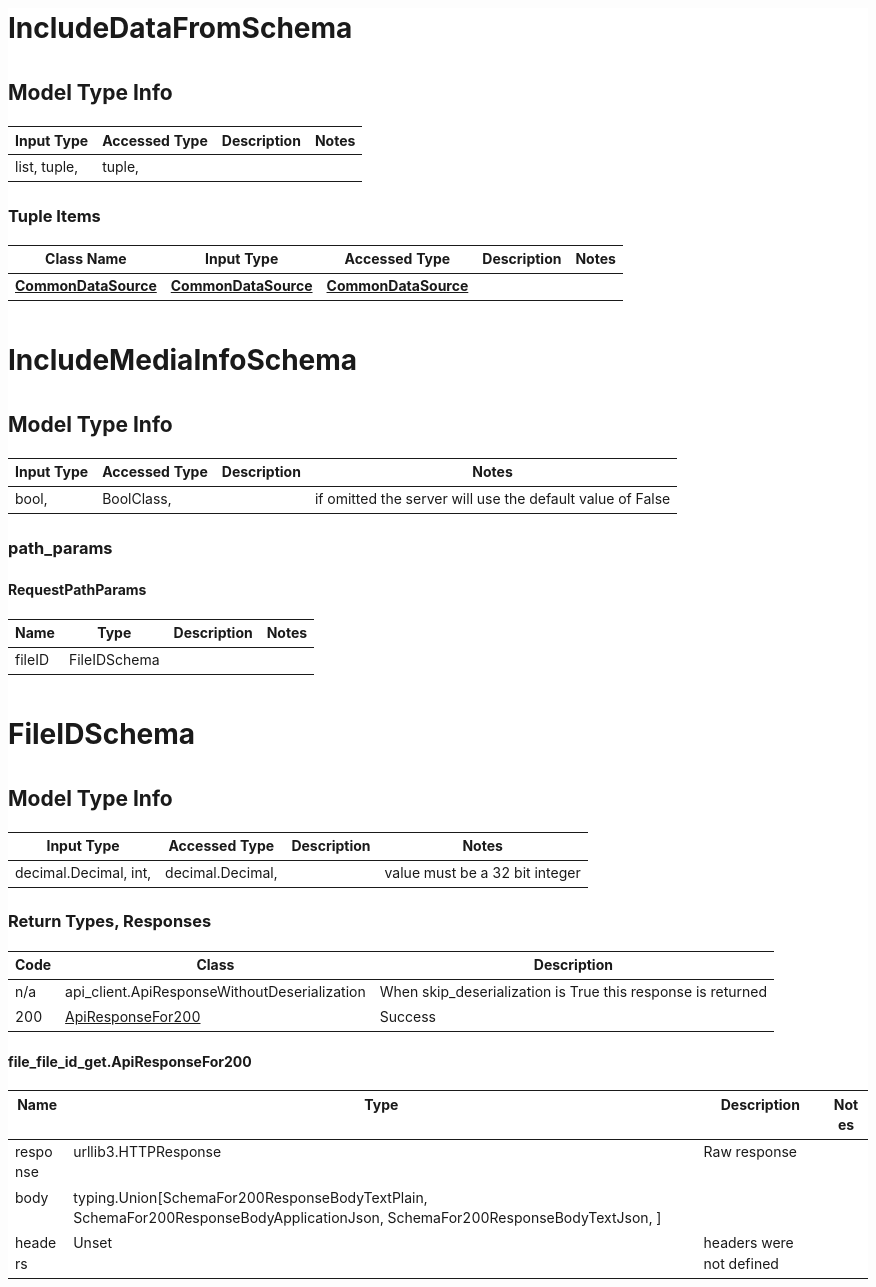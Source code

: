 # IncludeDataFromSchema

## Model Type Info
Input Type | Accessed Type | Description | Notes
------------ | ------------- | ------------- | -------------
list, tuple,  | tuple,  |  | 

### Tuple Items
Class Name | Input Type | Accessed Type | Description | Notes
------------- | ------------- | ------------- | ------------- | -------------
[**CommonDataSource**]({{complexTypePrefix}}CommonDataSource.md) | [**CommonDataSource**]({{complexTypePrefix}}CommonDataSource.md) | [**CommonDataSource**]({{complexTypePrefix}}CommonDataSource.md) |  | 

# IncludeMediaInfoSchema

## Model Type Info
Input Type | Accessed Type | Description | Notes
------------ | ------------- | ------------- | -------------
bool,  | BoolClass,  |  | if omitted the server will use the default value of False

### path_params
#### RequestPathParams

Name | Type | Description  | Notes
------------- | ------------- | ------------- | -------------
fileID | FileIDSchema | | 

# FileIDSchema

## Model Type Info
Input Type | Accessed Type | Description | Notes
------------ | ------------- | ------------- | -------------
decimal.Decimal, int,  | decimal.Decimal,  |  | value must be a 32 bit integer

### Return Types, Responses

Code | Class | Description
------------- | ------------- | -------------
n/a | api_client.ApiResponseWithoutDeserialization | When skip_deserialization is True this response is returned
200 | [ApiResponseFor200](#file_file_id_get.ApiResponseFor200) | Success

#### file_file_id_get.ApiResponseFor200
Name | Type | Description  | Notes
------------- | ------------- | ------------- | -------------
response | urllib3.HTTPResponse | Raw response |
body | typing.Union[SchemaFor200ResponseBodyTextPlain, SchemaFor200ResponseBodyApplicationJson, SchemaFor200ResponseBodyTextJson, ] |  |
headers | Unset | headers were not defined |
